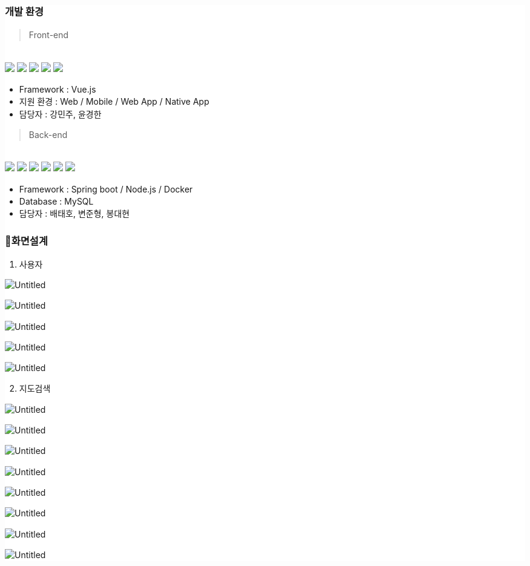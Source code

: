 ### 개발 환경
> Front-end 
<br>
<img src="https://img.shields.io/badge/javascript-F7DF1E?style=for-the-badge&logo=javascript&logoColor=black"> <img src="https://img.shields.io/badge/jquery-0769AD?style=for-the-badge&logo=jquery&logoColor=white"> <img src="https://img.shields.io/badge/vue.js-4FC08D?style=for-the-badge&logo=vue.js&logoColor=white"> <img src="https://img.shields.io/badge/html-E34F26?style=for-the-badge&logo=html5&logoColor=white"> <img src="https://img.shields.io/badge/css-1572B6?style=for-the-badge&logo=css3&logoColor=white"><br>

- Framework : Vue.js
- 지원 환경 : Web / Mobile / Web App / Native App
- 담당자 : 강민주, 윤경한

> Back-end
<br>
<img src="https://img.shields.io/badge/JAVA-007396?style=for-the-badge&logo=java&logoColor=white"> <img src="https://img.shields.io/badge/SpringBoot-6DB33F?style=for-the-badge&logo=Spring&logoColor=white"> <img src="https://img.shields.io/badge/oracle-F80000?style=for-the-badge&logo=oracle&logoColor=white"> <img src="https://img.shields.io/badge/mysql-4479A1?style=for-the-badge&logo=mysql&logoColor=white"> <img src="https://img.shields.io/badge/aws-232F3E?style=for-the-badge&logo=aws&logoColor=white"> <img src="https://img.shields.io/badge/apache tomcat-F8DC75?style=for-the-badge&logo=apachetomcat&logoColor=white">


- Framework : Spring boot / Node.js / Docker 
- Database : MySQL 
- 담당자 : 배태호, 변준형, 봉대현

### 🎨화면설계

1. 사용자

![Untitled](img/main.png)

![Untitled](img/login.png)

![Untitled](img/mypage.png)

![Untitled](img/register.png)

![Untitled](img/zzim.png)

2. 지도검색

![Untitled](img/map1.png)

![Untitled](img/map2.png)

![Untitled](img/map3.png)

![Untitled](img/map4.png)

![Untitled](img/map5.png)

![Untitled](img/map6.png)

![Untitled](img/map7.png)

![Untitled](img/map8.png)

